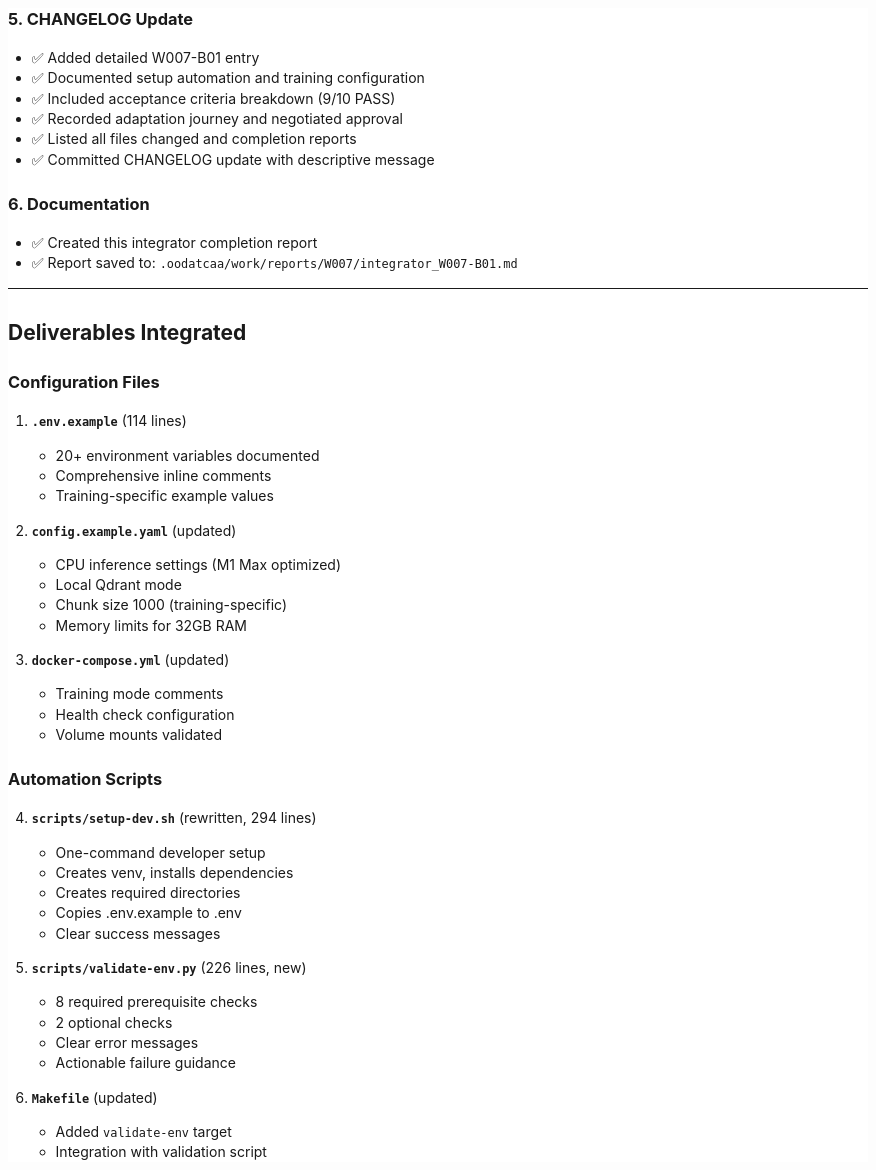 ### 5. CHANGELOG Update
- ✅ Added detailed W007-B01 entry
- ✅ Documented setup automation and training configuration
- ✅ Included acceptance criteria breakdown (9/10 PASS)
- ✅ Recorded adaptation journey and negotiated approval
- ✅ Listed all files changed and completion reports
- ✅ Committed CHANGELOG update with descriptive message

### 6. Documentation
- ✅ Created this integrator completion report
- ✅ Report saved to: `.oodatcaa/work/reports/W007/integrator_W007-B01.md`

---

## Deliverables Integrated

### Configuration Files
1. **`.env.example`** (114 lines)
   - 20+ environment variables documented
   - Comprehensive inline comments
   - Training-specific example values

2. **`config.example.yaml`** (updated)
   - CPU inference settings (M1 Max optimized)
   - Local Qdrant mode
   - Chunk size 1000 (training-specific)
   - Memory limits for 32GB RAM

3. **`docker-compose.yml`** (updated)
   - Training mode comments
   - Health check configuration
   - Volume mounts validated

### Automation Scripts
4. **`scripts/setup-dev.sh`** (rewritten, 294 lines)
   - One-command developer setup
   - Creates venv, installs dependencies
   - Creates required directories
   - Copies .env.example to .env
   - Clear success messages

5. **`scripts/validate-env.py`** (226 lines, new)
   - 8 required prerequisite checks
   - 2 optional checks
   - Clear error messages
   - Actionable failure guidance

6. **`Makefile`** (updated)
   - Added `validate-env` target
   - Integration with validation script
